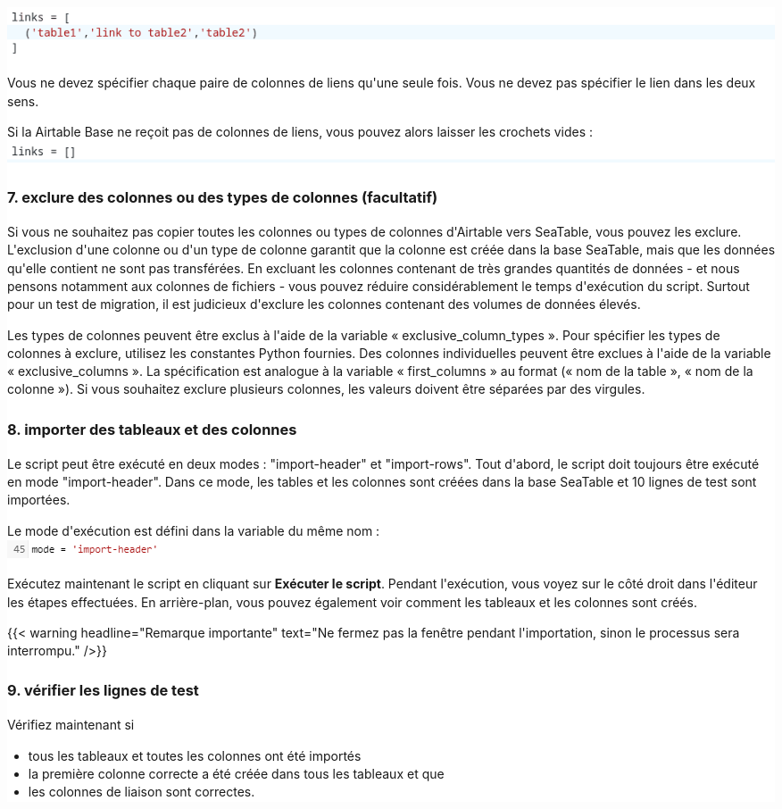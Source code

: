 ![](images/Airtable-links_500.png)

Vous ne devez spécifier chaque paire de colonnes de liens qu'une seule fois. Vous ne devez pas spécifier le lien dans les deux sens.

Si la Airtable Base ne reçoit pas de colonnes de liens, vous pouvez alors laisser les crochets vides :  
![](images/Airtable-linksEmpty_500.png)

### 7\. exclure des colonnes ou des types de colonnes (facultatif)

Si vous ne souhaitez pas copier toutes les colonnes ou types de colonnes d'Airtable vers SeaTable, vous pouvez les exclure. L'exclusion d'une colonne ou d'un type de colonne garantit que la colonne est créée dans la base SeaTable, mais que les données qu'elle contient ne sont pas transférées. En excluant les colonnes contenant de très grandes quantités de données - et nous pensons notamment aux colonnes de fichiers - vous pouvez réduire considérablement le temps d'exécution du script. Surtout pour un test de migration, il est judicieux d'exclure les colonnes contenant des volumes de données élevés.

Les types de colonnes peuvent être exclus à l'aide de la variable « exclusive_column_types ». Pour spécifier les types de colonnes à exclure, utilisez les constantes Python fournies. Des colonnes individuelles peuvent être exclues à l'aide de la variable « exclusive_columns ». La spécification est analogue à la variable « first_columns » au format (« nom de la table », « nom de la colonne »). Si vous souhaitez exclure plusieurs colonnes, les valeurs doivent être séparées par des virgules.

### 8\. importer des tableaux et des colonnes

Le script peut être exécuté en deux modes : "import-header" et "import-rows". Tout d'abord, le script doit toujours être exécuté en mode "import-header". Dans ce mode, les tables et les colonnes sont créées dans la base SeaTable et 10 lignes de test sont importées.

Le mode d'exécution est défini dans la variable du même nom :  
![](images/SeaTable-modeImportHeader_500.png)

Exécutez maintenant le script en cliquant sur **Exécuter le script**. Pendant l'exécution, vous voyez sur le côté droit dans l'éditeur les étapes effectuées. En arrière-plan, vous pouvez également voir comment les tableaux et les colonnes sont créés.

{{< warning  headline="Remarque importante"  text="Ne fermez pas la fenêtre pendant l'importation, sinon le processus sera interrompu." />}}

### 9\. vérifier les lignes de test

Vérifiez maintenant si

- tous les tableaux et toutes les colonnes ont été importés
- la première colonne correcte a été créée dans tous les tableaux et que
- les colonnes de liaison sont correctes.
